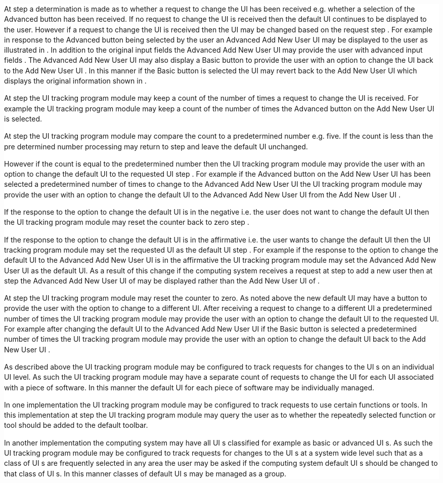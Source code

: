 At step a determination is made as to whether a request to change the UI has been received e.g. whether a selection of the Advanced button has been received. If no request to change the UI is received then the default UI continues to be displayed to the user. However if a request to change the UI is received then the UI may be changed based on the request step . For example in response to the Advanced button being selected by the user an Advanced Add New User UI may be displayed to the user as illustrated in . In addition to the original input fields the Advanced Add New User UI may provide the user with advanced input fields . The Advanced Add New User UI may also display a Basic button to provide the user with an option to change the UI back to the Add New User UI . In this manner if the Basic button is selected the UI may revert back to the Add New User UI which displays the original information shown in .

At step the UI tracking program module may keep a count of the number of times a request to change the UI is received. For example the UI tracking program module may keep a count of the number of times the Advanced button on the Add New User UI is selected.

At step the UI tracking program module may compare the count to a predetermined number e.g. five. If the count is less than the pre determined number processing may return to step and leave the default UI unchanged.

However if the count is equal to the predetermined number then the UI tracking program module may provide the user with an option to change the default UI to the requested UI step . For example if the Advanced button on the Add New User UI has been selected a predetermined number of times to change to the Advanced Add New User UI the UI tracking program module may provide the user with an option to change the default UI to the Advanced Add New User UI from the Add New User UI .

If the response to the option to change the default UI is in the negative i.e. the user does not want to change the default UI then the UI tracking program module may reset the counter back to zero step .

If the response to the option to change the default UI is in the affirmative i.e. the user wants to change the default UI then the UI tracking program module may set the requested UI as the default UI step . For example if the response to the option to change the default UI to the Advanced Add New User UI is in the affirmative the UI tracking program module may set the Advanced Add New User UI as the default UI. As a result of this change if the computing system receives a request at step to add a new user then at step the Advanced Add New User UI of may be displayed rather than the Add New User UI of .

At step the UI tracking program module may reset the counter to zero. As noted above the new default UI may have a button to provide the user with the option to change to a different UI. After receiving a request to change to a different UI a predetermined number of times the UI tracking program module may provide the user with an option to change the default UI to the requested UI. For example after changing the default UI to the Advanced Add New User UI if the Basic button is selected a predetermined number of times the UI tracking program module may provide the user with an option to change the default UI back to the Add New User UI .

As described above the UI tracking program module may be configured to track requests for changes to the UI s on an individual UI level. As such the UI tracking program module may have a separate count of requests to change the UI for each UI associated with a piece of software. In this manner the default UI for each piece of software may be individually managed.

In one implementation the UI tracking program module may be configured to track requests to use certain functions or tools. In this implementation at step the UI tracking program module may query the user as to whether the repeatedly selected function or tool should be added to the default toolbar.

In another implementation the computing system may have all UI s classified for example as basic or advanced UI s. As such the UI tracking program module may be configured to track requests for changes to the UI s at a system wide level such that as a class of UI s are frequently selected in any area the user may be asked if the computing system default UI s should be changed to that class of UI s. In this manner classes of default UI s may be managed as a group.
